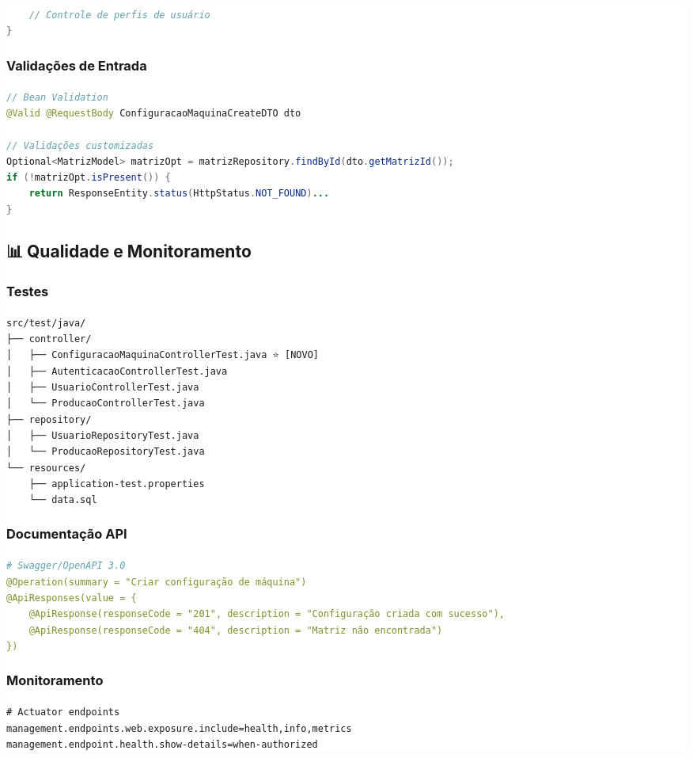 ```java
    // Controle de perfis de usuário
}
```

### Validações de Entrada
```java
// Bean Validation
@Valid @RequestBody ConfiguracaoMaquinaCreateDTO dto

// Validações customizadas
Optional<MatrizModel> matrizOpt = matrizRepository.findById(dto.getMatrizId());
if (!matrizOpt.isPresent()) {
    return ResponseEntity.status(HttpStatus.NOT_FOUND)...
}
```

## 📊 Qualidade e Monitoramento

### Testes
```
src/test/java/
├── controller/
│   ├── ConfiguracaoMaquinaControllerTest.java ⭐ [NOVO]
│   ├── AutenticacaoControllerTest.java
│   ├── UsuarioControllerTest.java
│   └── ProducaoControllerTest.java
├── repository/
│   ├── UsuarioRepositoryTest.java
│   └── ProducaoRepositoryTest.java
└── resources/
    ├── application-test.properties
    └── data.sql
```

### Documentação API
```yaml
# Swagger/OpenAPI 3.0
@Operation(summary = "Criar configuração de máquina")
@ApiResponses(value = {
    @ApiResponse(responseCode = "201", description = "Configuração criada com sucesso"),
    @ApiResponse(responseCode = "404", description = "Matriz não encontrada")
})
```

### Monitoramento
```properties
# Actuator endpoints
management.endpoints.web.exposure.include=health,info,metrics
management.endpoint.health.show-details=when-authorized
```
